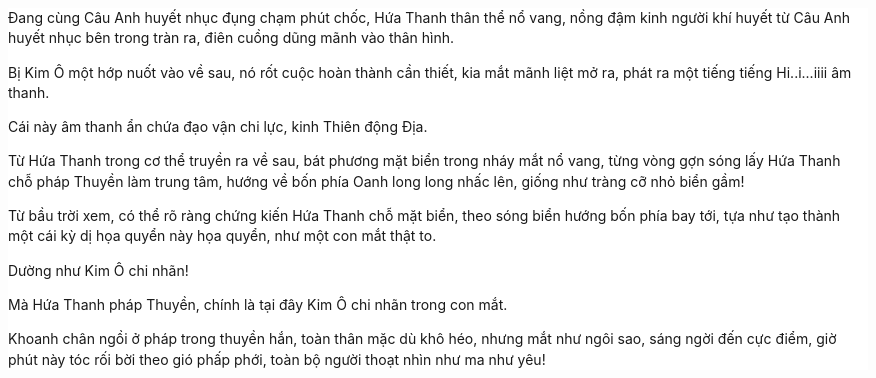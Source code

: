 Đang cùng Câu Anh huyết nhục đụng chạm phút chốc, Hứa Thanh thân thể nổ vang, nồng đậm kinh người khí huyết từ Câu Anh huyết nhục bên trong tràn ra, điên cuồng dũng mãnh vào thân hình.

Bị Kim Ô một hớp nuốt vào về sau, nó rốt cuộc hoàn thành cần thiết, kia mắt mãnh liệt mở ra, phát ra một tiếng tiếng Hi..i...iiii âm thanh.

Cái này âm thanh ẩn chứa đạo vận chi lực, kinh Thiên động Địa.

Từ Hứa Thanh trong cơ thể truyền ra về sau, bát phương mặt biển trong nháy mắt nổ vang, từng vòng gợn sóng lấy Hứa Thanh chỗ pháp Thuyền làm trung tâm, hướng về bốn phía Oanh long long nhấc lên, giống như tràng cỡ nhỏ biển gầm!

Từ bầu trời xem, có thể rõ ràng chứng kiến Hứa Thanh chỗ mặt biển, theo sóng biển hướng bốn phía bay tới, tựa như tạo thành một cái kỳ dị họa quyển này họa quyển, như một con mắt thật to.

Dường như Kim Ô chi nhãn!

Mà Hứa Thanh pháp Thuyền, chính là tại đây Kim Ô chi nhãn trong con mắt.

Khoanh chân ngồi ở pháp trong thuyền hắn, toàn thân mặc dù khô héo, nhưng mắt như ngôi sao, sáng ngời đến cực điểm, giờ phút này tóc rối bời theo gió phấp phới, toàn bộ người thoạt nhìn như ma như yêu!




